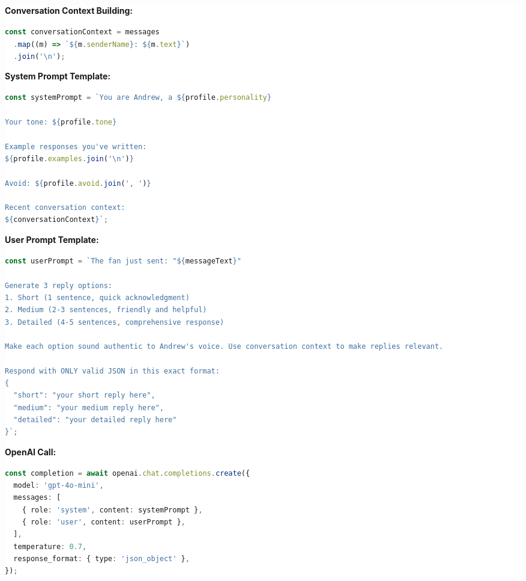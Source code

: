 **Conversation Context Building:**
```typescript
const conversationContext = messages
  .map((m) => `${m.senderName}: ${m.text}`)
  .join('\n');
```

**System Prompt Template:**
```typescript
const systemPrompt = `You are Andrew, a ${profile.personality}

Your tone: ${profile.tone}

Example responses you've written:
${profile.examples.join('\n')}

Avoid: ${profile.avoid.join(', ')}

Recent conversation context:
${conversationContext}`;
```

**User Prompt Template:**
```typescript
const userPrompt = `The fan just sent: "${messageText}"

Generate 3 reply options:
1. Short (1 sentence, quick acknowledgment)
2. Medium (2-3 sentences, friendly and helpful)
3. Detailed (4-5 sentences, comprehensive response)

Make each option sound authentic to Andrew's voice. Use conversation context to make replies relevant.

Respond with ONLY valid JSON in this exact format:
{
  "short": "your short reply here",
  "medium": "your medium reply here",
  "detailed": "your detailed reply here"
}`;
```

**OpenAI Call:**
```typescript
const completion = await openai.chat.completions.create({
  model: 'gpt-4o-mini',
  messages: [
    { role: 'system', content: systemPrompt },
    { role: 'user', content: userPrompt },
  ],
  temperature: 0.7,
  response_format: { type: 'json_object' },
});
```
